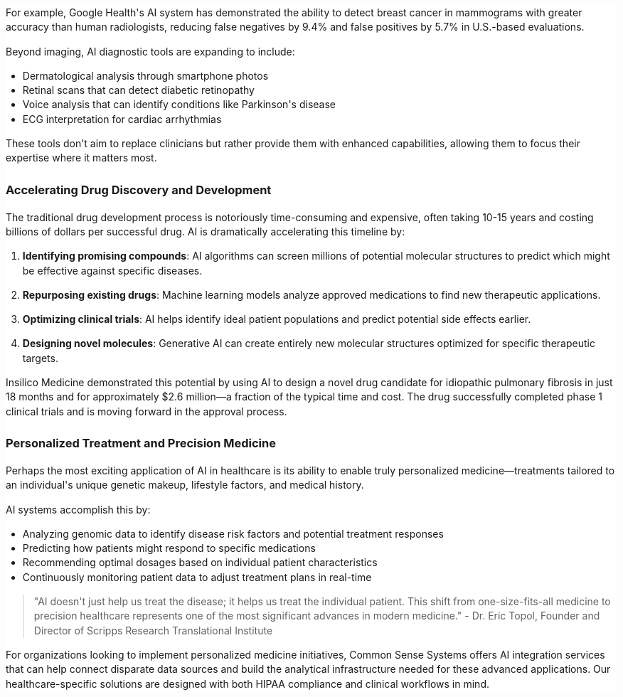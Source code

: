 For example, Google Health's AI system has demonstrated the ability to detect breast cancer in mammograms with greater accuracy than human radiologists, reducing false negatives by 9.4% and false positives by 5.7% in U.S.-based evaluations.

Beyond imaging, AI diagnostic tools are expanding to include:

- Dermatological analysis through smartphone photos
- Retinal scans that can detect diabetic retinopathy
- Voice analysis that can identify conditions like Parkinson's disease
- ECG interpretation for cardiac arrhythmias

These tools don't aim to replace clinicians but rather provide them with enhanced capabilities, allowing them to focus their expertise where it matters most.

### Accelerating Drug Discovery and Development

The traditional drug development process is notoriously time-consuming and expensive, often taking 10-15 years and costing billions of dollars per successful drug. AI is dramatically accelerating this timeline by:

1. **Identifying promising compounds**: AI algorithms can screen millions of potential molecular structures to predict which might be effective against specific diseases.

2. **Repurposing existing drugs**: Machine learning models analyze approved medications to find new therapeutic applications.

3. **Optimizing clinical trials**: AI helps identify ideal patient populations and predict potential side effects earlier.

4. **Designing novel molecules**: Generative AI can create entirely new molecular structures optimized for specific therapeutic targets.

Insilico Medicine demonstrated this potential by using AI to design a novel drug candidate for idiopathic pulmonary fibrosis in just 18 months and for approximately $2.6 million—a fraction of the typical time and cost. The drug successfully completed phase 1 clinical trials and is moving forward in the approval process.

### Personalized Treatment and Precision Medicine

Perhaps the most exciting application of AI in healthcare is its ability to enable truly personalized medicine—treatments tailored to an individual's unique genetic makeup, lifestyle factors, and medical history.

AI systems accomplish this by:

- Analyzing genomic data to identify disease risk factors and potential treatment responses
- Predicting how patients might respond to specific medications
- Recommending optimal dosages based on individual patient characteristics
- Continuously monitoring patient data to adjust treatment plans in real-time

> "AI doesn't just help us treat the disease; it helps us treat the individual patient. This shift from one-size-fits-all medicine to precision healthcare represents one of the most significant advances in modern medicine." - Dr. Eric Topol, Founder and Director of Scripps Research Translational Institute

For organizations looking to implement personalized medicine initiatives, Common Sense Systems offers AI integration services that can help connect disparate data sources and build the analytical infrastructure needed for these advanced applications. Our healthcare-specific solutions are designed with both HIPAA compliance and clinical workflows in mind.
